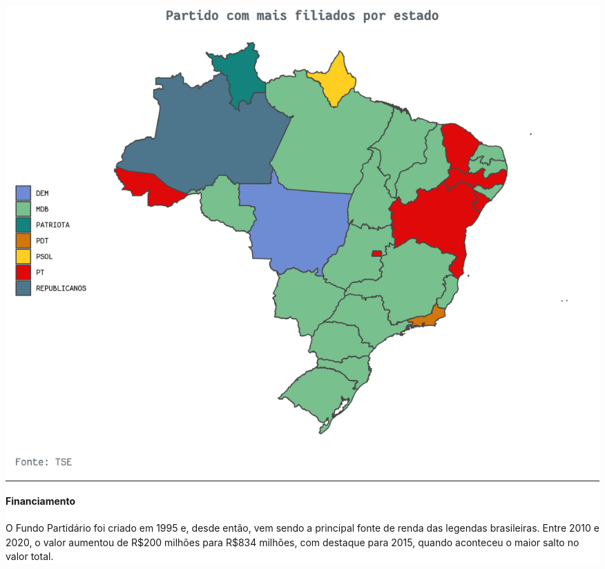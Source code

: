 <p><img src="/assets/post_images/partidos_files/figure-html/unnamed-chunk-8-1.png" width="864" /></p>
<hr />
</div>
<div id="financiamento" class="section level4">
<h4>Financiamento</h4>
<p>O Fundo Partidário foi criado em 1995 e, desde então, vem sendo a principal fonte de renda das legendas brasileiras. Entre 2010 e 2020, o valor aumentou de R$200 milhões para R$834 milhões, com destaque para 2015, quando aconteceu o maior salto no valor total.</p>